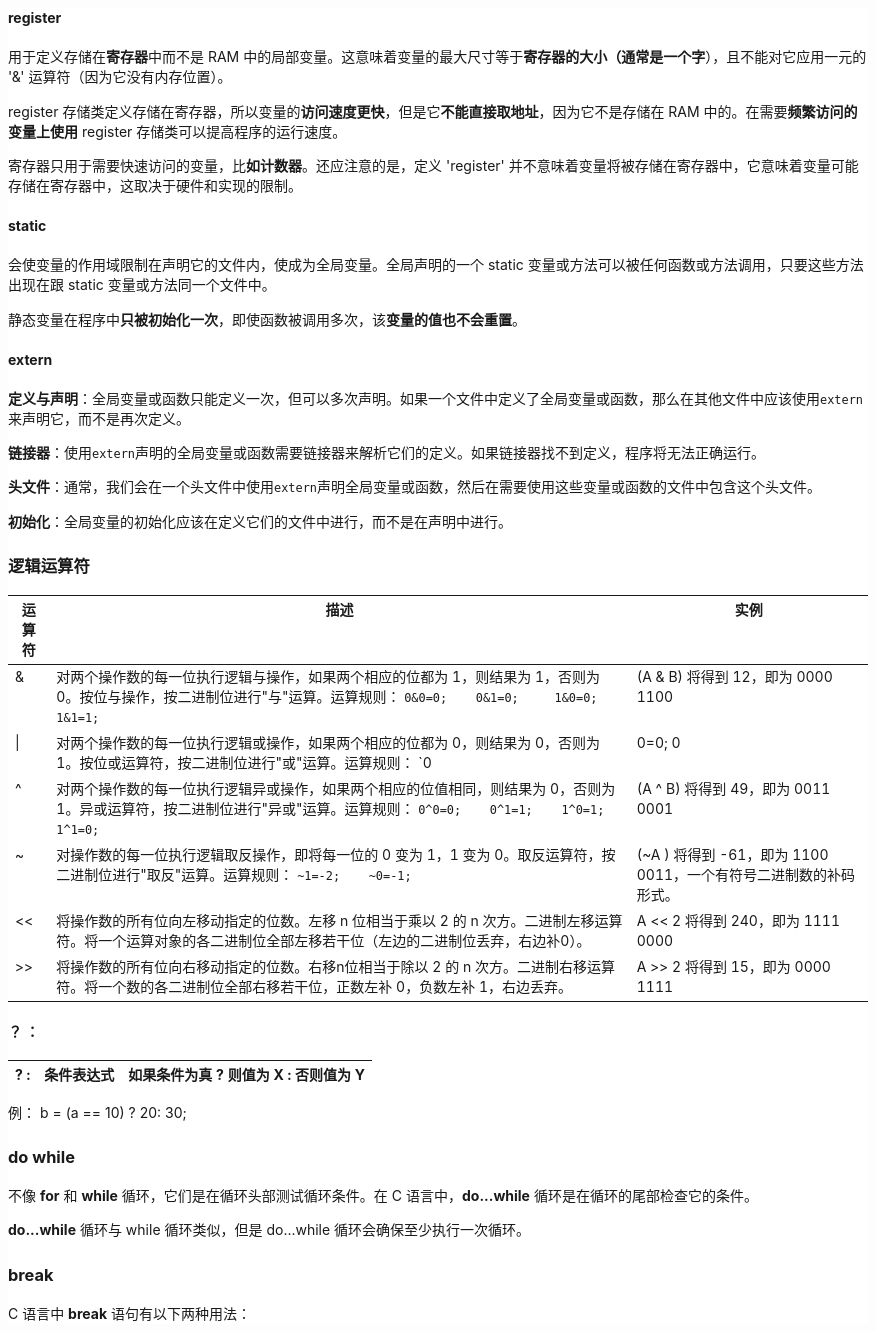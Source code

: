 #### register

用于定义存储在**寄存器**中而不是 RAM 中的局部变量。这意味着变量的最大尺寸等于**寄存器的大小（通常是一个字**），且不能对它应用一元的 '&' 运算符（因为它没有内存位置）。

register 存储类定义存储在寄存器，所以变量的**访问速度更快**，但是它**不能直接取地址**，因为它不是存储在 RAM 中的。在需要**频繁访问的变量上使用** register 存储类可以提高程序的运行速度。

寄存器只用于需要快速访问的变量，比**如计数器**。还应注意的是，定义 'register' 并不意味着变量将被存储在寄存器中，它意味着变量可能存储在寄存器中，这取决于硬件和实现的限制。

#### static

会使变量的作用域限制在声明它的文件内，使成为全局变量。全局声明的一个 static 变量或方法可以被任何函数或方法调用，只要这些方法出现在跟 static 变量或方法同一个文件中。

静态变量在程序中**只被初始化一次**，即使函数被调用多次，该**变量的值也不会重置**。

#### extern

**定义与声明**：全局变量或函数只能定义一次，但可以多次声明。如果一个文件中定义了全局变量或函数，那么在其他文件中应该使用`extern`来声明它，而不是再次定义。

**链接器**：使用`extern`声明的全局变量或函数需要链接器来解析它们的定义。如果链接器找不到定义，程序将无法正确运行。

**头文件**：通常，我们会在一个头文件中使用`extern`声明全局变量或函数，然后在需要使用这些变量或函数的文件中包含这个头文件。

**初始化**：全局变量的初始化应该在定义它们的文件中进行，而不是在声明中进行。

### 逻辑运算符

| 运算符 | 描述                                                         | 实例                                                         |
| ------ | ------------------------------------------------------------ | ------------------------------------------------------------ |
| &      | 对两个操作数的每一位执行逻辑与操作，如果两个相应的位都为 1，则结果为 1，否则为 0。按位与操作，按二进制位进行"与"运算。运算规则： `0&0=0;    0&1=0;     1&0=0;      1&1=1;` | (A & B) 将得到 12，即为 0000 1100                            |
| \|     | 对两个操作数的每一位执行逻辑或操作，如果两个相应的位都为 0，则结果为 0，否则为 1。按位或运算符，按二进制位进行"或"运算。运算规则： `0|0=0;    0|1=1;    1|0=1;     1|1=1;` | (A \| B) 将得到 61，即为 0011 1101                           |
| ^      | 对两个操作数的每一位执行逻辑异或操作，如果两个相应的位值相同，则结果为 0，否则为 1。异或运算符，按二进制位进行"异或"运算。运算规则： `0^0=0;    0^1=1;    1^0=1;   1^1=0;` | (A ^ B) 将得到 49，即为 0011 0001                            |
| ~      | 对操作数的每一位执行逻辑取反操作，即将每一位的 0 变为 1，1 变为 0。取反运算符，按二进制位进行"取反"运算。运算规则： `~1=-2;    ~0=-1;` | (~A ) 将得到 -61，即为 1100 0011，一个有符号二进制数的补码形式。 |
| <<     | 将操作数的所有位向左移动指定的位数。左移 n 位相当于乘以 2 的 n 次方。二进制左移运算符。将一个运算对象的各二进制位全部左移若干位（左边的二进制位丢弃，右边补0）。 | A << 2 将得到 240，即为 1111 0000                            |
| >>     | 将操作数的所有位向右移动指定的位数。右移n位相当于除以 2 的 n 次方。二进制右移运算符。将一个数的各二进制位全部右移若干位，正数左补 0，负数左补 1，右边丢弃。 | A >> 2 将得到 15，即为 0000 1111                             |

#### ？ ：

| ? :  | 条件表达式 | 如果条件为真 ? 则值为 X : 否则值为 Y |
| ---- | ---------- | ------------------------------------ |

例： b = (a == 10) ? 20: 30;

### do while

不像 **for** 和 **while** 循环，它们是在循环头部测试循环条件。在 C 语言中，**do...while** 循环是在循环的尾部检查它的条件。

**do...while** 循环与 while 循环类似，但是 do...while 循环会确保至少执行一次循环。

### break

C 语言中 **break** 语句有以下两种用法：

